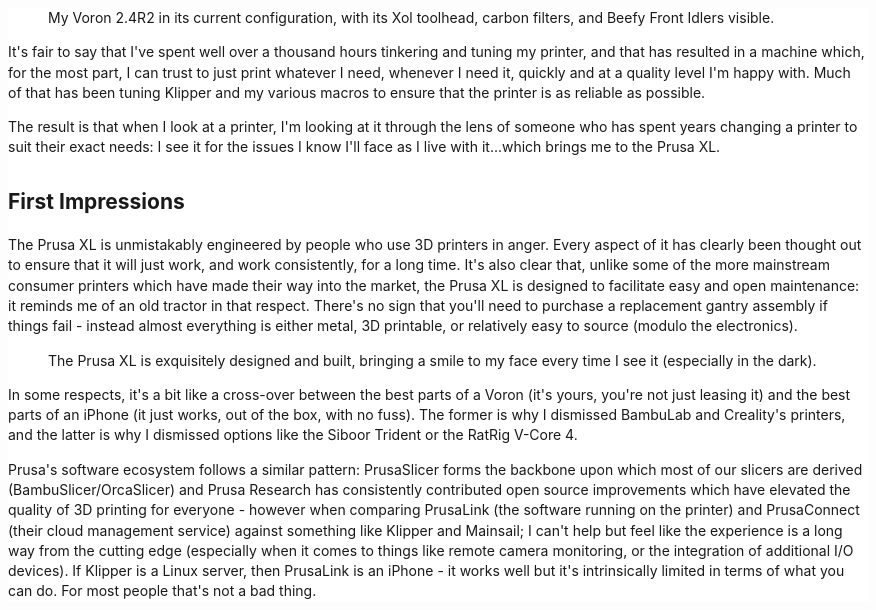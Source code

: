 <Figure src="//cdn.sierrasoftworks.com/blog/2024-10-24-voron-24.jpg" :width="50">
My Voron 2.4R2 in its current configuration, with its Xol toolhead, carbon filters, and Beefy Front Idlers visible.
</Figure>

It's fair to say that I've spent well over a thousand hours tinkering and tuning my printer, and that has
resulted in a machine which, for the most part, I can trust to just print whatever I need, whenever I need it,
quickly and at a quality level I'm happy with. Much of that has been tuning Klipper and my various macros to
ensure that the printer is as reliable as possible.

The result is that when I look at a printer, I'm looking at it through the lens of someone who has spent years
changing a printer to suit their exact needs: I see it for the issues I know I'll face as I live with it...which
brings me to the Prusa XL.

## First Impressions

The Prusa XL is unmistakably engineered by people who use 3D printers in anger. Every aspect of it has clearly
been thought out to ensure that it will just work, and work consistently, for a long time. It's also clear that,
unlike some of the more mainstream consumer printers which have made their way into the market, the Prusa XL is
designed to facilitate easy and open maintenance: it reminds me of an old tractor in that respect. There's no
sign that you'll need to purchase a replacement gantry assembly if things fail - instead almost everything is either
metal, 3D printable, or relatively easy to source (modulo the electronics).

<Figure src="//cdn.sierrasoftworks.com/blog/2024-10-24-prusa-xl-buildplate.jpg" :width="50">
The Prusa XL is exquisitely designed and built, bringing a smile to my face every time I see it (especially in the dark).
</Figure>

In some respects, it's a bit like a cross-over between the best parts of a Voron (it's yours, you're not just leasing it)
and the best parts of an iPhone (it just works, out of the box, with no fuss). The former is why I dismissed BambuLab and
Creality's printers, and the latter is why I dismissed options like the Siboor Trident or the RatRig V-Core 4.

Prusa's software ecosystem follows a similar pattern: PrusaSlicer forms the backbone upon which most of our slicers
are derived (BambuSlicer/OrcaSlicer) and Prusa Research has consistently contributed open source improvements which
have elevated the quality of 3D printing for everyone - however when comparing PrusaLink (the software running on the
printer) and PrusaConnect (their cloud management service) against something like Klipper and Mainsail; I can't help
but feel like the experience is a long way from the cutting edge (especially when it comes to things like remote camera
monitoring, or the integration of additional I/O devices). If Klipper is a Linux server, then PrusaLink is an iPhone -
it works well but it's intrinsically limited in terms of what you can do. For most people that's not a bad thing.
